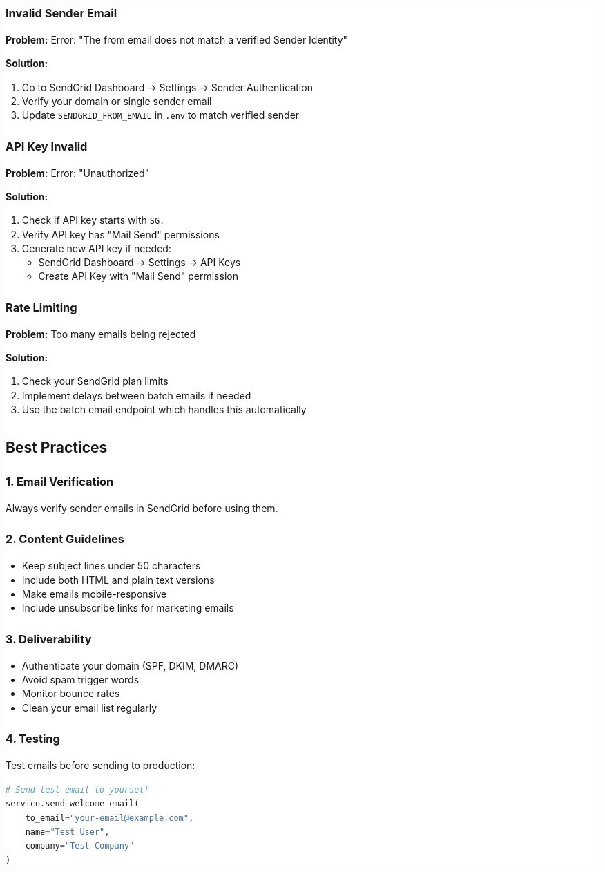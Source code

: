 ### Invalid Sender Email
**Problem:** Error: "The from email does not match a verified Sender Identity"

**Solution:**
1. Go to SendGrid Dashboard → Settings → Sender Authentication
2. Verify your domain or single sender email
3. Update `SENDGRID_FROM_EMAIL` in `.env` to match verified sender

### API Key Invalid
**Problem:** Error: "Unauthorized"

**Solution:**
1. Check if API key starts with `SG.`
2. Verify API key has "Mail Send" permissions
3. Generate new API key if needed:
   - SendGrid Dashboard → Settings → API Keys
   - Create API Key with "Mail Send" permission

### Rate Limiting
**Problem:** Too many emails being rejected

**Solution:**
1. Check your SendGrid plan limits
2. Implement delays between batch emails if needed
3. Use the batch email endpoint which handles this automatically

## Best Practices

### 1. Email Verification
Always verify sender emails in SendGrid before using them.

### 2. Content Guidelines
- Keep subject lines under 50 characters
- Include both HTML and plain text versions
- Make emails mobile-responsive
- Include unsubscribe links for marketing emails

### 3. Deliverability
- Authenticate your domain (SPF, DKIM, DMARC)
- Avoid spam trigger words
- Monitor bounce rates
- Clean your email list regularly

### 4. Testing
Test emails before sending to production:
```python
# Send test email to yourself
service.send_welcome_email(
    to_email="your-email@example.com",
    name="Test User",
    company="Test Company"
)
```
